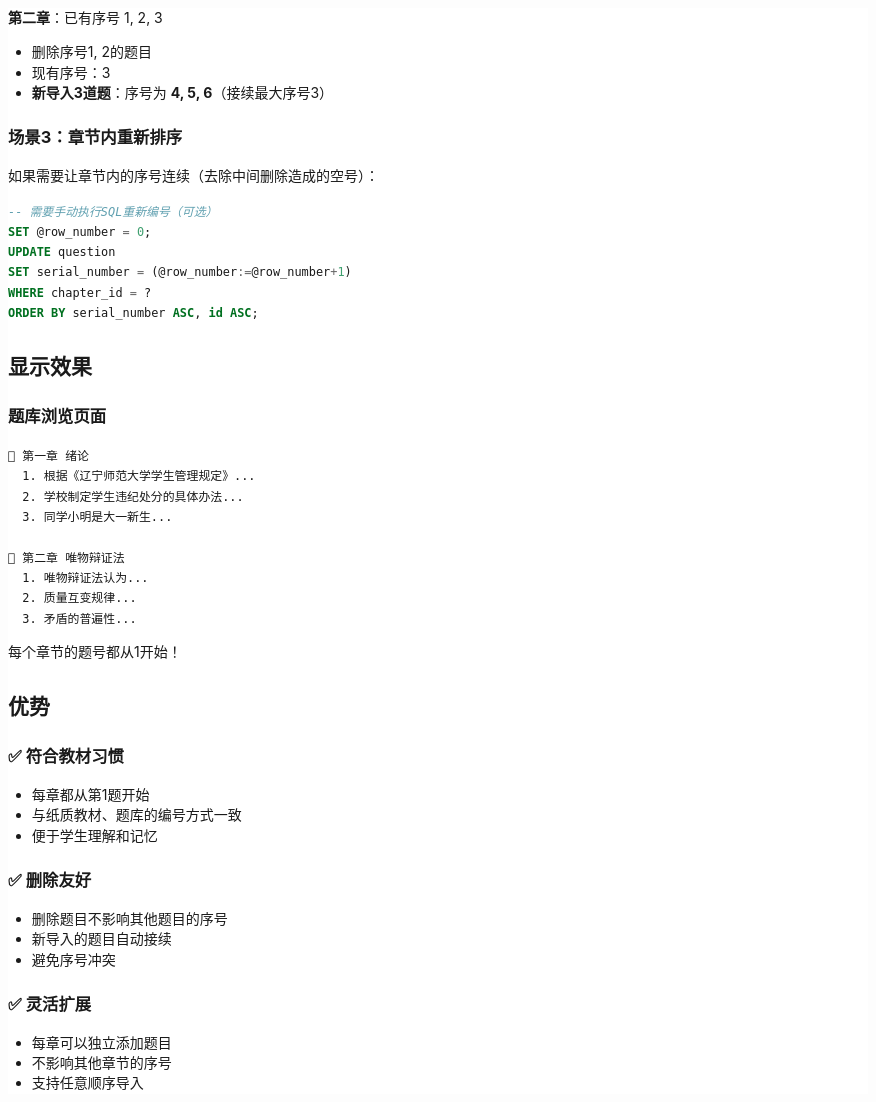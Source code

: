 **第二章**：已有序号 1, 2, 3
- 删除序号1, 2的题目
- 现有序号：3
- **新导入3道题**：序号为 **4, 5, 6**（接续最大序号3）

### 场景3：章节内重新排序
如果需要让章节内的序号连续（去除中间删除造成的空号）：
```sql
-- 需要手动执行SQL重新编号（可选）
SET @row_number = 0;
UPDATE question 
SET serial_number = (@row_number:=@row_number+1) 
WHERE chapter_id = ? 
ORDER BY serial_number ASC, id ASC;
```

## 显示效果

### 题库浏览页面
```
📖 第一章 绪论
  1. 根据《辽宁师范大学学生管理规定》...
  2. 学校制定学生违纪处分的具体办法...
  3. 同学小明是大一新生...

📖 第二章 唯物辩证法
  1. 唯物辩证法认为...
  2. 质量互变规律...
  3. 矛盾的普遍性...
```

每个章节的题号都从1开始！

## 优势

### ✅ 符合教材习惯
- 每章都从第1题开始
- 与纸质教材、题库的编号方式一致
- 便于学生理解和记忆

### ✅ 删除友好
- 删除题目不影响其他题目的序号
- 新导入的题目自动接续
- 避免序号冲突

### ✅ 灵活扩展
- 每章可以独立添加题目
- 不影响其他章节的序号
- 支持任意顺序导入
